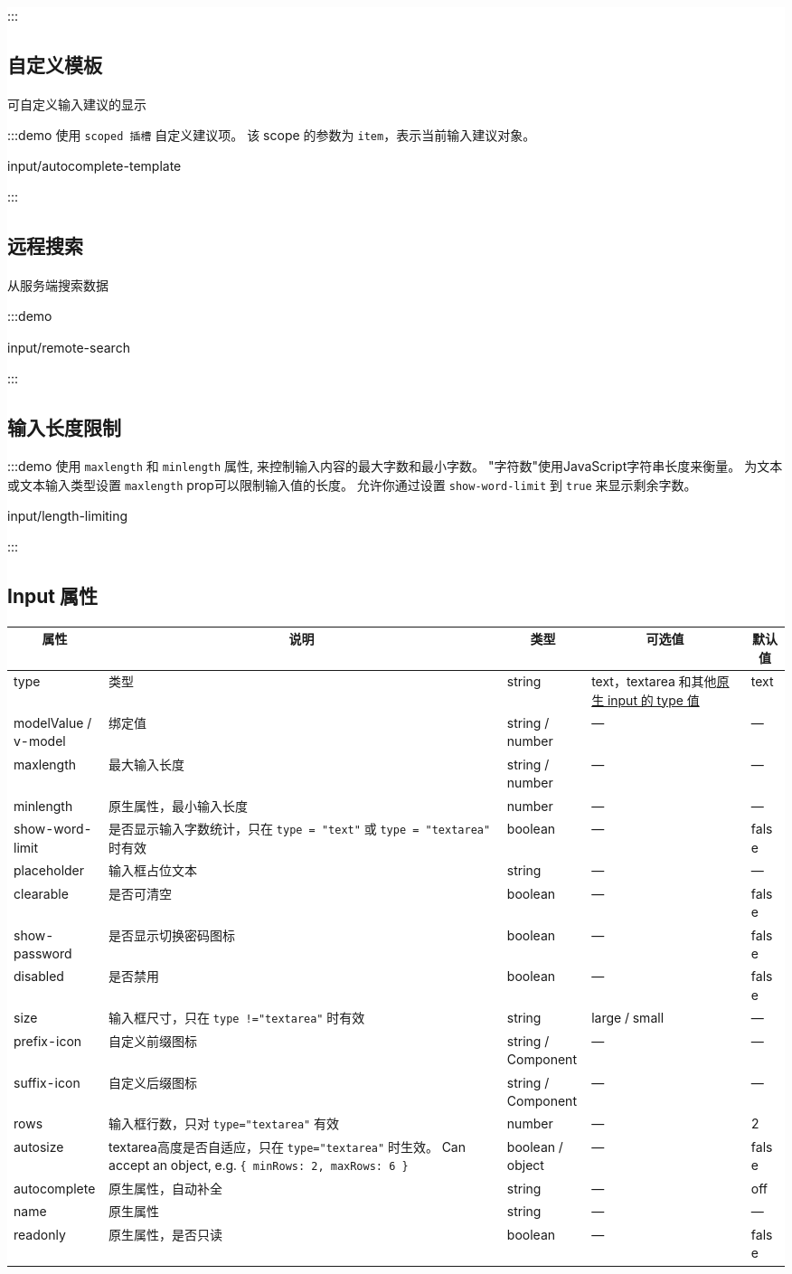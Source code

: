 :::

## 自定义模板

可自定义输入建议的显示

:::demo 使用 `scoped 插槽` 自定义建议项。 该 scope 的参数为 `item`，表示当前输入建议对象。

input/autocomplete-template

:::

## 远程搜索

从服务端搜索数据

:::demo

input/remote-search

:::

## 输入长度限制

:::demo 使用 `maxlength` 和 `minlength` 属性, 来控制输入内容的最大字数和最小字数。 "字符数"使用JavaScript字符串长度来衡量。 为文本或文本输入类型设置 `maxlength` prop可以限制输入值的长度。 允许你通过设置 `show-word-limit` 到 `true` 来显示剩余字数。

input/length-limiting

:::

## Input 属性

| 属性                   | 说明                                                                                                | 类型                 | 可选值                                                                                                                          | 默认值   |
| -------------------- | ------------------------------------------------------------------------------------------------- | ------------------ | ---------------------------------------------------------------------------------------------------------------------------- | ----- |
| type                 | 类型                                                                                                | string             | text，textarea 和其他[原生 input 的 type 值](https://developer.mozilla.org/en-US/docs/Web/HTML/Element/input#Form_%3Cinput%3E_types) | text  |
| modelValue / v-model | 绑定值                                                                                               | string / number    | —                                                                                                                            | —     |
| maxlength            | 最大输入长度                                                                                            | string / number    | —                                                                                                                            | —     |
| minlength            | 原生属性，最小输入长度                                                                                       | number             | —                                                                                                                            | —     |
| show-word-limit      | 是否显示输入字数统计，只在 `type = "text"` 或 `type = "textarea"` 时有效                                           | boolean            | —                                                                                                                            | false |
| placeholder          | 输入框占位文本                                                                                           | string             | —                                                                                                                            | —     |
| clearable            | 是否可清空                                                                                             | boolean            | —                                                                                                                            | false |
| show-password        | 是否显示切换密码图标                                                                                        | boolean            | —                                                                                                                            | false |
| disabled             | 是否禁用                                                                                              | boolean            | —                                                                                                                            | false |
| size                 | 输入框尺寸，只在 `type !="textarea"` 时有效                                                                  | string             | large / small                                                                                                                | —     |
| prefix-icon          | 自定义前缀图标                                                                                           | string / Component | —                                                                                                                            | —     |
| suffix-icon          | 自定义后缀图标                                                                                           | string / Component | —                                                                                                                            | —     |
| rows                 | 输入框行数，只对 `type="textarea"` 有效                                                                     | number             | —                                                                                                                            | 2     |
| autosize             | textarea高度是否自适应，只在 `type="textarea"` 时生效。 Can accept an object, e.g. `{ minRows: 2, maxRows: 6 }` | boolean / object   | —                                                                                                                            | false |
| autocomplete         | 原生属性，自动补全                                                                                         | string             | —                                                                                                                            | off   |
| name                 | 原生属性                                                                                              | string             | —                                                                                                                            | —     |
| readonly             | 原生属性，是否只读                                                                                         | boolean            | —                                                                                                                            | false |